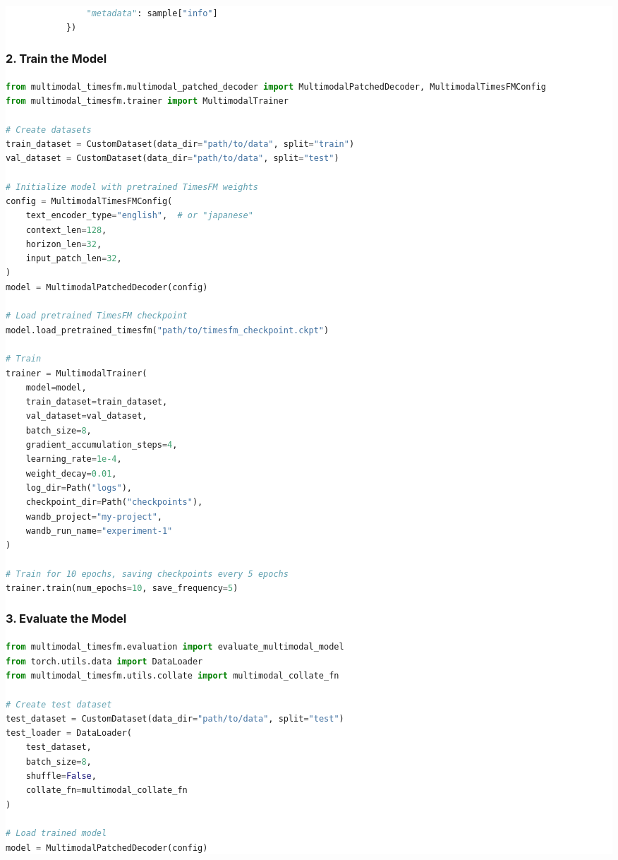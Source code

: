 ```python
                "metadata": sample["info"]
            })
```

### 2. Train the Model

```python
from multimodal_timesfm.multimodal_patched_decoder import MultimodalPatchedDecoder, MultimodalTimesFMConfig
from multimodal_timesfm.trainer import MultimodalTrainer

# Create datasets
train_dataset = CustomDataset(data_dir="path/to/data", split="train")
val_dataset = CustomDataset(data_dir="path/to/data", split="test")

# Initialize model with pretrained TimesFM weights
config = MultimodalTimesFMConfig(
    text_encoder_type="english",  # or "japanese"
    context_len=128,
    horizon_len=32,
    input_patch_len=32,
)
model = MultimodalPatchedDecoder(config)

# Load pretrained TimesFM checkpoint
model.load_pretrained_timesfm("path/to/timesfm_checkpoint.ckpt")

# Train
trainer = MultimodalTrainer(
    model=model,
    train_dataset=train_dataset,
    val_dataset=val_dataset,
    batch_size=8,
    gradient_accumulation_steps=4,
    learning_rate=1e-4,
    weight_decay=0.01,
    log_dir=Path("logs"),
    checkpoint_dir=Path("checkpoints"),
    wandb_project="my-project",
    wandb_run_name="experiment-1"
)

# Train for 10 epochs, saving checkpoints every 5 epochs
trainer.train(num_epochs=10, save_frequency=5)
```

### 3. Evaluate the Model

```python
from multimodal_timesfm.evaluation import evaluate_multimodal_model
from torch.utils.data import DataLoader
from multimodal_timesfm.utils.collate import multimodal_collate_fn

# Create test dataset
test_dataset = CustomDataset(data_dir="path/to/data", split="test")
test_loader = DataLoader(
    test_dataset,
    batch_size=8,
    shuffle=False,
    collate_fn=multimodal_collate_fn
)

# Load trained model
model = MultimodalPatchedDecoder(config)
```